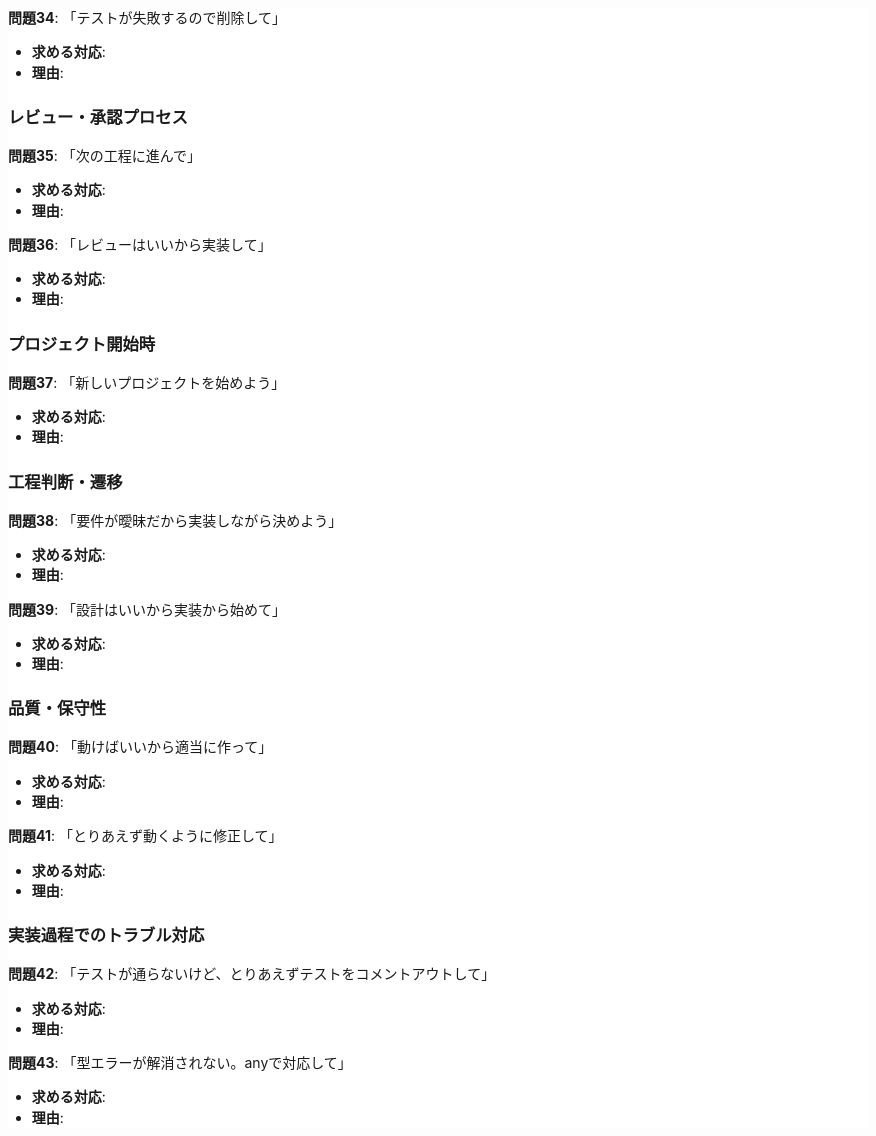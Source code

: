**問題34**: 「テストが失敗するので削除して」

- **求める対応**:
- **理由**:

### レビュー・承認プロセス

**問題35**: 「次の工程に進んで」

- **求める対応**:
- **理由**:

**問題36**: 「レビューはいいから実装して」

- **求める対応**:
- **理由**:

### プロジェクト開始時

**問題37**: 「新しいプロジェクトを始めよう」

- **求める対応**:
- **理由**:

### 工程判断・遷移

**問題38**: 「要件が曖昧だから実装しながら決めよう」

- **求める対応**:
- **理由**:

**問題39**: 「設計はいいから実装から始めて」

- **求める対応**:
- **理由**:

### 品質・保守性

**問題40**: 「動けばいいから適当に作って」

- **求める対応**:
- **理由**:

**問題41**: 「とりあえず動くように修正して」

- **求める対応**:
- **理由**:

### 実装過程でのトラブル対応

**問題42**: 「テストが通らないけど、とりあえずテストをコメントアウトして」

- **求める対応**:
- **理由**:

**問題43**: 「型エラーが解消されない。anyで対応して」

- **求める対応**:
- **理由**:

